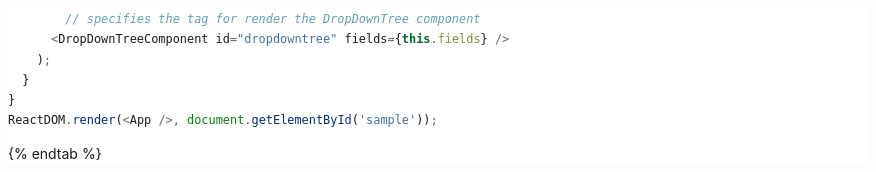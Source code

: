 ```typescript
        // specifies the tag for render the DropDownTree component
      <DropDownTreeComponent id="dropdowntree" fields={this.fields} />
    );
  }
}
ReactDOM.render(<App />, document.getElementById('sample'));

```

{% endtab %}